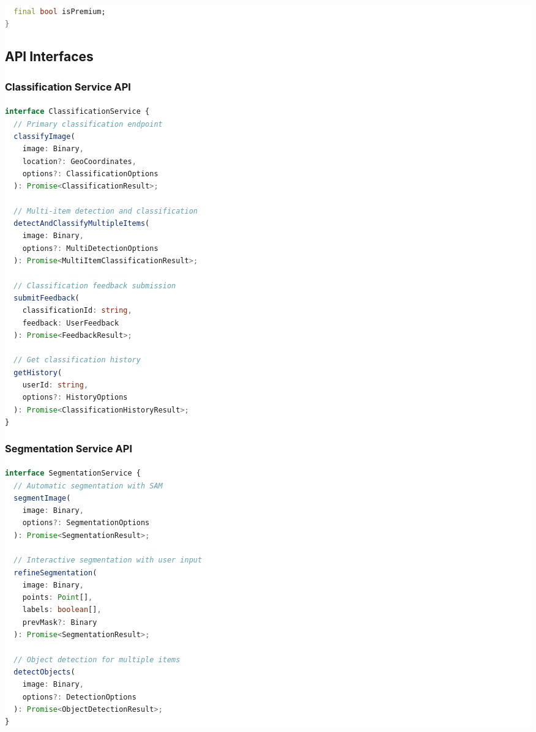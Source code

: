 ```dart
  final bool isPremium;
}
```

## API Interfaces

### Classification Service API

```typescript
interface ClassificationService {
  // Primary classification endpoint
  classifyImage(
    image: Binary,
    location?: GeoCoordinates,
    options?: ClassificationOptions
  ): Promise<ClassificationResult>;
  
  // Multi-item detection and classification
  detectAndClassifyMultipleItems(
    image: Binary,
    options?: MultiDetectionOptions
  ): Promise<MultiItemClassificationResult>;
  
  // Classification feedback submission
  submitFeedback(
    classificationId: string,
    feedback: UserFeedback
  ): Promise<FeedbackResult>;
  
  // Get classification history
  getHistory(
    userId: string,
    options?: HistoryOptions
  ): Promise<ClassificationHistoryResult>;
}
```

### Segmentation Service API

```typescript
interface SegmentationService {
  // Automatic segmentation with SAM
  segmentImage(
    image: Binary,
    options?: SegmentationOptions
  ): Promise<SegmentationResult>;
  
  // Interactive segmentation with user input
  refineSegmentation(
    image: Binary,
    points: Point[],
    labels: boolean[],
    prevMask?: Binary
  ): Promise<SegmentationResult>;
  
  // Object detection for multiple items
  detectObjects(
    image: Binary,
    options?: DetectionOptions
  ): Promise<ObjectDetectionResult>;
}
```
